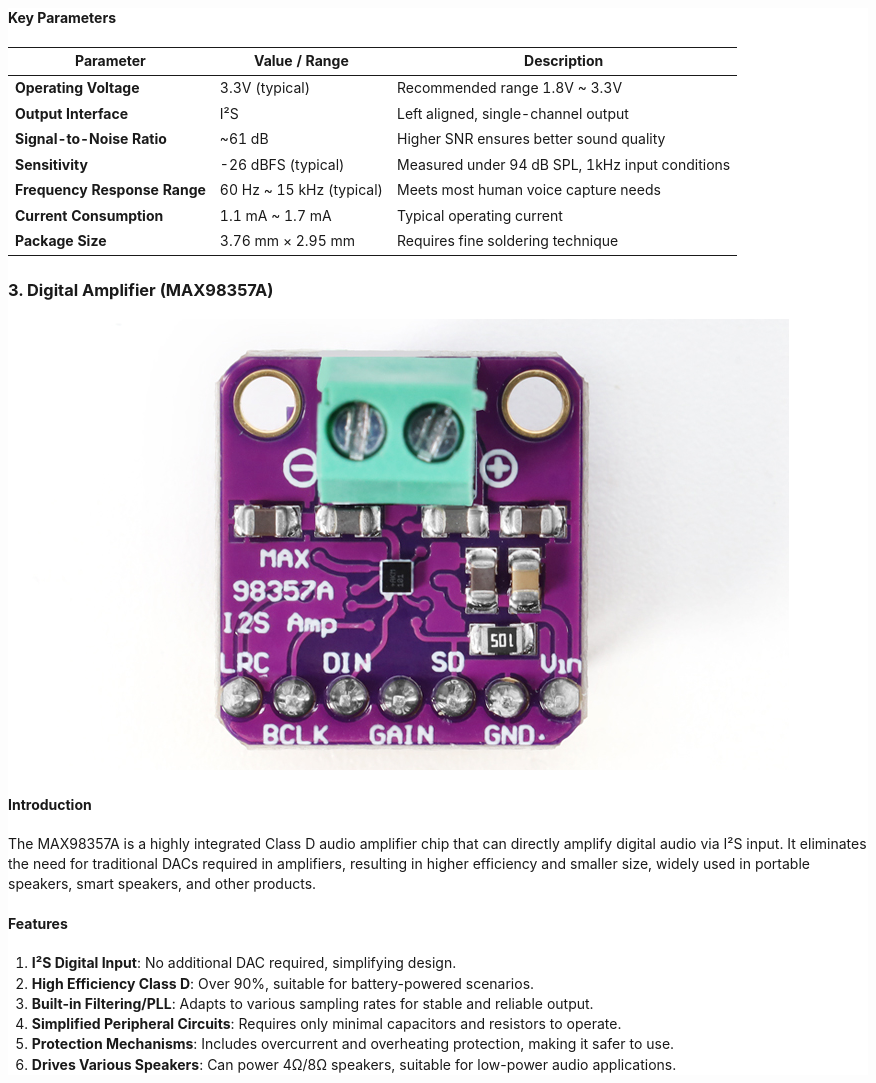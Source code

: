 #### Key Parameters

| Parameter        | Value / Range             | Description                                           |
|------------------|---------------------------|------------------------------------------------------|
| **Operating Voltage** | 3.3V (typical)         | Recommended range 1.8V ~ 3.3V                      |
| **Output Interface** | I²S                      | Left aligned, single-channel output                  |
| **Signal-to-Noise Ratio** | ~61 dB               | Higher SNR ensures better sound quality              |
| **Sensitivity**  | -26 dBFS (typical)       | Measured under 94 dB SPL, 1kHz input conditions     |
| **Frequency Response Range** | 60 Hz ~ 15 kHz (typical) | Meets most human voice capture needs                 |
| **Current Consumption** | 1.1 mA ~ 1.7 mA       | Typical operating current                             |
| **Package Size** | 3.76 mm × 2.95 mm        | Requires fine soldering technique                     |

### 3. Digital Amplifier (MAX98357A)

![Img](media/img-20250409131426.png)

#### Introduction  
The MAX98357A is a highly integrated Class D audio amplifier chip that can directly amplify digital audio via I²S input. It eliminates the need for traditional DACs required in amplifiers, resulting in higher efficiency and smaller size, widely used in portable speakers, smart speakers, and other products.

#### Features  
1. **I²S Digital Input**: No additional DAC required, simplifying design.  
2. **High Efficiency Class D**: Over 90%, suitable for battery-powered scenarios.  
3. **Built-in Filtering/PLL**: Adapts to various sampling rates for stable and reliable output.  
4. **Simplified Peripheral Circuits**: Requires only minimal capacitors and resistors to operate.  
5. **Protection Mechanisms**: Includes overcurrent and overheating protection, making it safer to use.  
6. **Drives Various Speakers**: Can power 4Ω/8Ω speakers, suitable for low-power audio applications.
